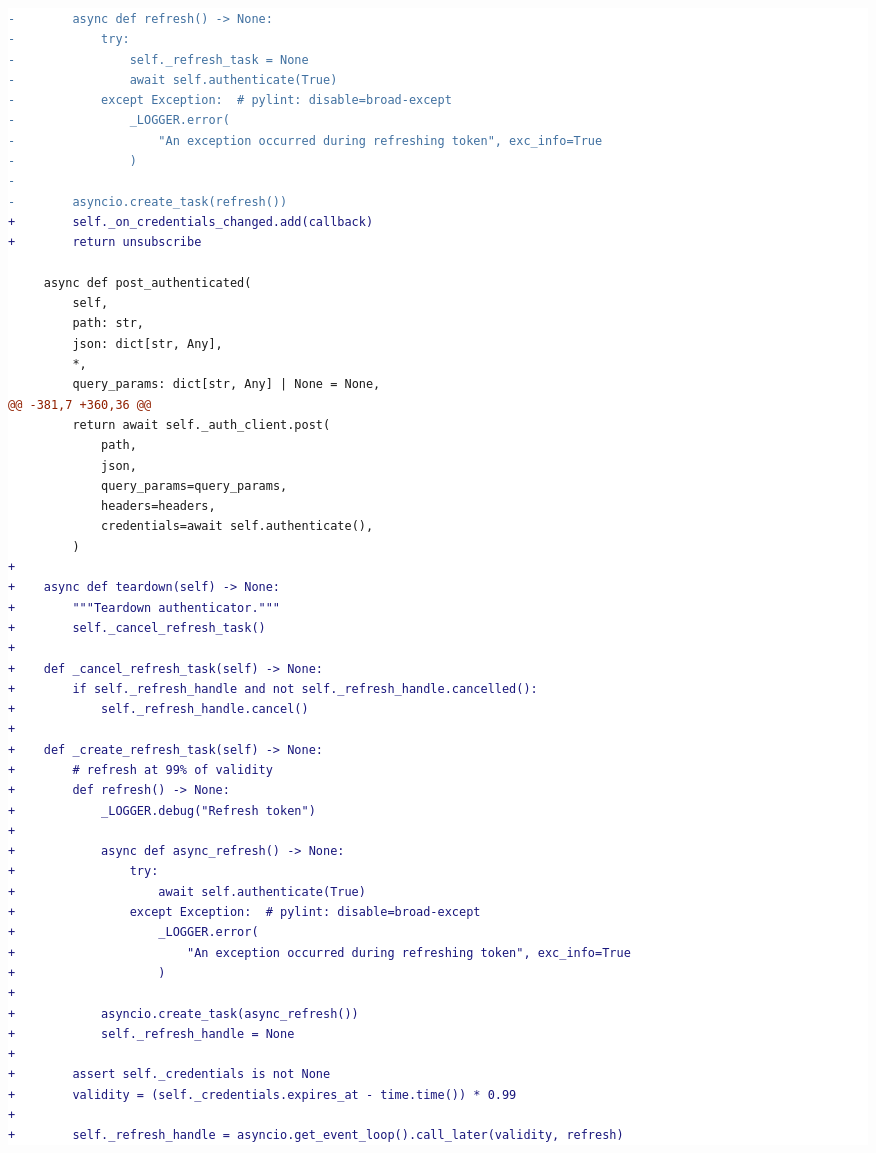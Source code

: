 ```diff
-        async def refresh() -> None:
-            try:
-                self._refresh_task = None
-                await self.authenticate(True)
-            except Exception:  # pylint: disable=broad-except
-                _LOGGER.error(
-                    "An exception occurred during refreshing token", exc_info=True
-                )
-
-        asyncio.create_task(refresh())
+        self._on_credentials_changed.add(callback)
+        return unsubscribe
 
     async def post_authenticated(
         self,
         path: str,
         json: dict[str, Any],
         *,
         query_params: dict[str, Any] | None = None,
@@ -381,7 +360,36 @@
         return await self._auth_client.post(
             path,
             json,
             query_params=query_params,
             headers=headers,
             credentials=await self.authenticate(),
         )
+
+    async def teardown(self) -> None:
+        """Teardown authenticator."""
+        self._cancel_refresh_task()
+
+    def _cancel_refresh_task(self) -> None:
+        if self._refresh_handle and not self._refresh_handle.cancelled():
+            self._refresh_handle.cancel()
+
+    def _create_refresh_task(self) -> None:
+        # refresh at 99% of validity
+        def refresh() -> None:
+            _LOGGER.debug("Refresh token")
+
+            async def async_refresh() -> None:
+                try:
+                    await self.authenticate(True)
+                except Exception:  # pylint: disable=broad-except
+                    _LOGGER.error(
+                        "An exception occurred during refreshing token", exc_info=True
+                    )
+
+            asyncio.create_task(async_refresh())
+            self._refresh_handle = None
+
+        assert self._credentials is not None
+        validity = (self._credentials.expires_at - time.time()) * 0.99
+
+        self._refresh_handle = asyncio.get_event_loop().call_later(validity, refresh)
```
